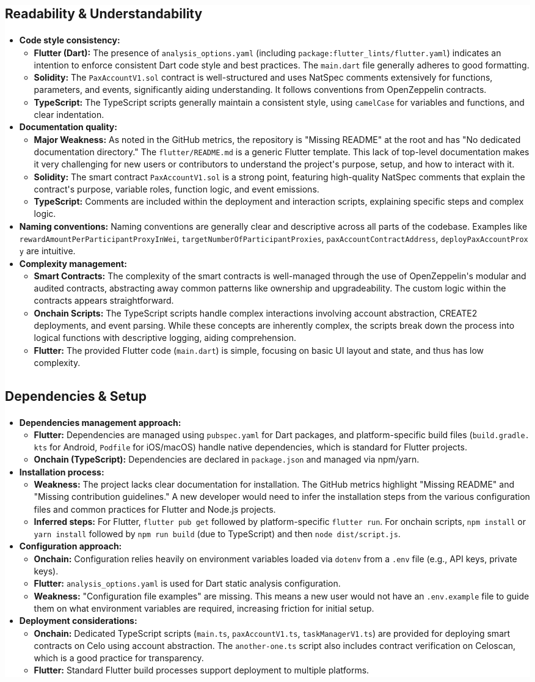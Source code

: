 ## Readability & Understandability
-   **Code style consistency:**
    *   **Flutter (Dart):** The presence of `analysis_options.yaml` (including `package:flutter_lints/flutter.yaml`) indicates an intention to enforce consistent Dart code style and best practices. The `main.dart` file generally adheres to good formatting.
    *   **Solidity:** The `PaxAccountV1.sol` contract is well-structured and uses NatSpec comments extensively for functions, parameters, and events, significantly aiding understanding. It follows conventions from OpenZeppelin contracts.
    *   **TypeScript:** The TypeScript scripts generally maintain a consistent style, using `camelCase` for variables and functions, and clear indentation.
-   **Documentation quality:**
    *   **Major Weakness:** As noted in the GitHub metrics, the repository is "Missing README" at the root and has "No dedicated documentation directory." The `flutter/README.md` is a generic Flutter template. This lack of top-level documentation makes it very challenging for new users or contributors to understand the project's purpose, setup, and how to interact with it.
    *   **Solidity:** The smart contract `PaxAccountV1.sol` is a strong point, featuring high-quality NatSpec comments that explain the contract's purpose, variable roles, function logic, and event emissions.
    *   **TypeScript:** Comments are included within the deployment and interaction scripts, explaining specific steps and complex logic.
-   **Naming conventions:** Naming conventions are generally clear and descriptive across all parts of the codebase. Examples like `rewardAmountPerParticipantProxyInWei`, `targetNumberOfParticipantProxies`, `paxAccountContractAddress`, `deployPaxAccountProxy` are intuitive.
-   **Complexity management:**
    *   **Smart Contracts:** The complexity of the smart contracts is well-managed through the use of OpenZeppelin's modular and audited contracts, abstracting away common patterns like ownership and upgradeability. The custom logic within the contracts appears straightforward.
    *   **Onchain Scripts:** The TypeScript scripts handle complex interactions involving account abstraction, CREATE2 deployments, and event parsing. While these concepts are inherently complex, the scripts break down the process into logical functions with descriptive logging, aiding comprehension.
    *   **Flutter:** The provided Flutter code (`main.dart`) is simple, focusing on basic UI layout and state, and thus has low complexity.

## Dependencies & Setup
-   **Dependencies management approach:**
    *   **Flutter:** Dependencies are managed using `pubspec.yaml` for Dart packages, and platform-specific build files (`build.gradle.kts` for Android, `Podfile` for iOS/macOS) handle native dependencies, which is standard for Flutter projects.
    *   **Onchain (TypeScript):** Dependencies are declared in `package.json` and managed via npm/yarn.
-   **Installation process:**
    *   **Weakness:** The project lacks clear documentation for installation. The GitHub metrics highlight "Missing README" and "Missing contribution guidelines." A new developer would need to infer the installation steps from the various configuration files and common practices for Flutter and Node.js projects.
    *   **Inferred steps:** For Flutter, `flutter pub get` followed by platform-specific `flutter run`. For onchain scripts, `npm install` or `yarn install` followed by `npm run build` (due to TypeScript) and then `node dist/script.js`.
-   **Configuration approach:**
    *   **Onchain:** Configuration relies heavily on environment variables loaded via `dotenv` from a `.env` file (e.g., API keys, private keys).
    *   **Flutter:** `analysis_options.yaml` is used for Dart static analysis configuration.
    *   **Weakness:** "Configuration file examples" are missing. This means a new user would not have an `.env.example` file to guide them on what environment variables are required, increasing friction for initial setup.
-   **Deployment considerations:**
    *   **Onchain:** Dedicated TypeScript scripts (`main.ts`, `paxAccountV1.ts`, `taskManagerV1.ts`) are provided for deploying smart contracts on Celo using account abstraction. The `another-one.ts` script also includes contract verification on Celoscan, which is a good practice for transparency.
    *   **Flutter:** Standard Flutter build processes support deployment to multiple platforms.